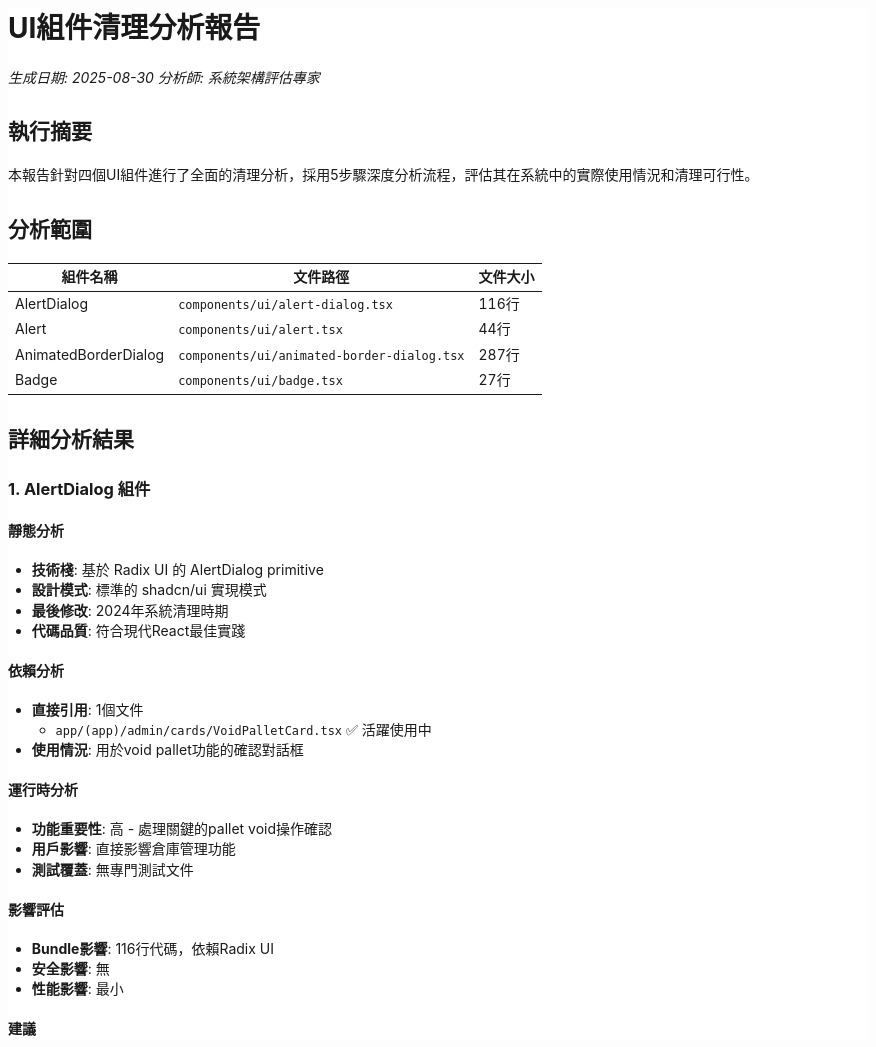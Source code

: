 # UI組件清理分析報告

_生成日期: 2025-08-30_
_分析師: 系統架構評估專家_

## 執行摘要

本報告針對四個UI組件進行了全面的清理分析，採用5步驟深度分析流程，評估其在系統中的實際使用情況和清理可行性。

## 分析範圍

| 組件名稱             | 文件路徑                                   | 文件大小 |
| -------------------- | ------------------------------------------ | -------- |
| AlertDialog          | `components/ui/alert-dialog.tsx`           | 116行    |
| Alert                | `components/ui/alert.tsx`                  | 44行     |
| AnimatedBorderDialog | `components/ui/animated-border-dialog.tsx` | 287行    |
| Badge                | `components/ui/badge.tsx`                  | 27行     |

## 詳細分析結果

### 1. AlertDialog 組件

#### 靜態分析

- **技術棧**: 基於 Radix UI 的 AlertDialog primitive
- **設計模式**: 標準的 shadcn/ui 實現模式
- **最後修改**: 2024年系統清理時期
- **代碼品質**: 符合現代React最佳實踐

#### 依賴分析

- **直接引用**: 1個文件
  - `app/(app)/admin/cards/VoidPalletCard.tsx` ✅ 活躍使用中
- **使用情況**: 用於void pallet功能的確認對話框

#### 運行時分析

- **功能重要性**: 高 - 處理關鍵的pallet void操作確認
- **用戶影響**: 直接影響倉庫管理功能
- **測試覆蓋**: 無專門測試文件

#### 影響評估

- **Bundle影響**: 116行代碼，依賴Radix UI
- **安全影響**: 無
- **性能影響**: 最小

#### 建議
